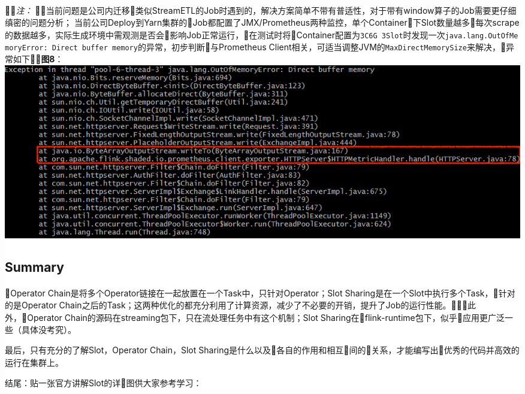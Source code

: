 *注：*
当前问题是公司内迁移类似StreamETL的Job时遇到的，解决方案简单不带有普适性，对于带有window算子的Job需要更仔细缜密的问题分析；
当前公司Deploy到Yarn集群的Job都配置了JMX/Prometheus两种监控，单个Container下Slot数量越多每次scrape的数据越多，实际生成环境中需观测是否会影响Job正常运行，在测试时将Container配置为`3C6G 3Slot`时发现一次`java.lang.OutOfMemoryError: Direct buffer memory`的异常，初步判断与Prometheus Client相关，可适当调整JVM的`MaxDirectMemorySize`来解决，异常如下**图8**：
![Prometheus exception](/images/posts/flink/prom-exception.png)


## Summary

Operator Chain是将多个Operator链接在一起放置在一个Task中，只针对Operator；Slot Sharing是在一个Slot中执行多个Task，针对的是Operator Chain之后的Task；这两种优化的都充分利用了计算资源，减少了不必要的开销，提升了Job的运行性能。此外，Operator Chain的源码在streaming包下，只在流处理任务中有这个机制；Slot Sharing在flink-runtime包下，似乎应用更广泛一些（具体没考究）。

最后，只有充分的了解Slot，Operator Chain，Slot Sharing是什么以及各自的作用和相互间的关系，才能编写出优秀的代码并高效的运行在集群上。

结尾：贴一张官方讲解Slot的详图供大家参考学习：
